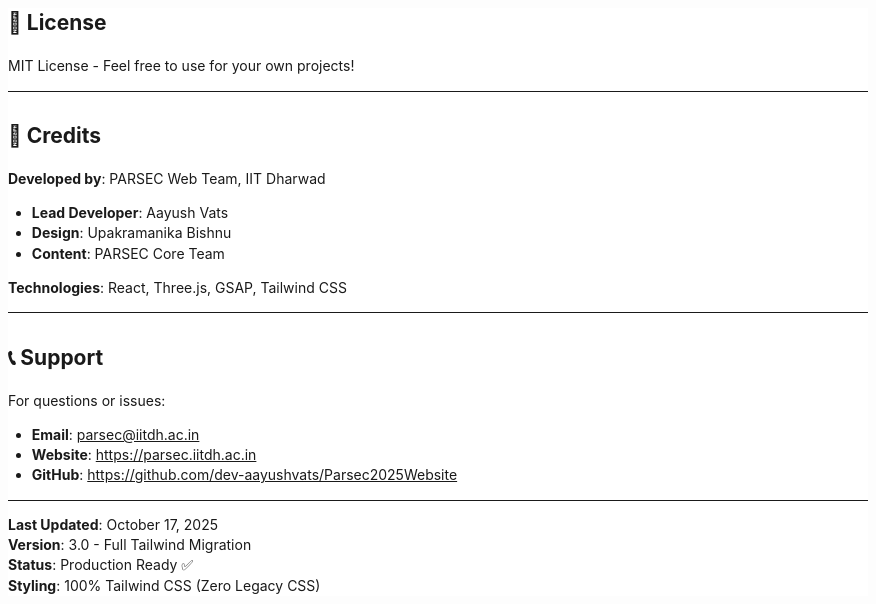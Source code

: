 ## 📜 License

MIT License - Feel free to use for your own projects!

---

## 👥 Credits

**Developed by**: PARSEC Web Team, IIT Dharwad
- **Lead Developer**: Aayush Vats
- **Design**: Upakramanika Bishnu
- **Content**: PARSEC Core Team

**Technologies**: React, Three.js, GSAP, Tailwind CSS

---

## 📞 Support

For questions or issues:
- **Email**: parsec@iitdh.ac.in
- **Website**: https://parsec.iitdh.ac.in
- **GitHub**: https://github.com/dev-aayushvats/Parsec2025Website

---

**Last Updated**: October 17, 2025  
**Version**: 3.0 - Full Tailwind Migration  
**Status**: Production Ready ✅  
**Styling**: 100% Tailwind CSS (Zero Legacy CSS)

